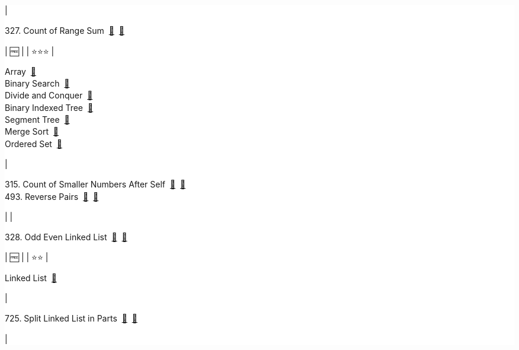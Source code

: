 | <dl><dt>327. Count of Range Sum&nbsp;&nbsp;[:link:](https://leetcode.com/problems/count-of-range-sum)&nbsp;&nbsp;[:memo:](../../Questions/0327__count-of-range-sum)</dt></dl>                                                                                                             | 🆓    |        | ⭐️⭐️⭐️     | <dl><dt>Array&nbsp;&nbsp;[:link:](https://leetcode.com/tag/array)</dt><dt>Binary Search&nbsp;&nbsp;[:link:](https://leetcode.com/tag/binary-search)</dt><dt>Divide and Conquer&nbsp;&nbsp;[:link:](https://leetcode.com/tag/divide-and-conquer)</dt><dt>Binary Indexed Tree&nbsp;&nbsp;[:link:](https://leetcode.com/tag/binary-indexed-tree)</dt><dt>Segment Tree&nbsp;&nbsp;[:link:](https://leetcode.com/tag/segment-tree)</dt><dt>Merge Sort&nbsp;&nbsp;[:link:](https://leetcode.com/tag/merge-sort)</dt><dt>Ordered Set&nbsp;&nbsp;[:link:](https://leetcode.com/tag/ordered-set)</dt></dl>                                                                                 | <dl><dt>315. Count of Smaller Numbers After Self&nbsp;&nbsp;[:link:](https://leetcode.com/problems/count-of-smaller-numbers-after-self)&nbsp;&nbsp;[:memo:](../../Questions/0315__count-of-smaller-numbers-after-self)</dt><dt>493. Reverse Pairs&nbsp;&nbsp;[:link:](https://leetcode.com/problems/reverse-pairs)&nbsp;&nbsp;[:memo:](../../Questions/0493__reverse-pairs)</dt></dl>                                                                                                                                                                                                                                                                                                                                                                                                                                                                                                                                                                                                                                                                                                                                                                                                                                                                                                                                                                                                                                                                                                                                                                                                                  |
| <dl><dt>328. Odd Even Linked List&nbsp;&nbsp;[:link:](https://leetcode.com/problems/odd-even-linked-list)&nbsp;&nbsp;[:memo:](../../Questions/0328__odd-even-linked-list)</dt></dl>                                                                                                       | 🆓    |        | ⭐️⭐️       | <dl><dt>Linked List&nbsp;&nbsp;[:link:](https://leetcode.com/tag/linked-list)</dt></dl>                                                                                                                                                                                                                                                                                                                                                                                                                                                                                                                                                                                           | <dl><dt>725. Split Linked List in Parts&nbsp;&nbsp;[:link:](https://leetcode.com/problems/split-linked-list-in-parts)&nbsp;&nbsp;[:memo:](../../Questions/0725__split-linked-list-in-parts)</dt></dl>                                                                                                                                                                                                                                                                                                                                                                                                                                                                                                                                                                                                                                                                                                                                                                                                                                                                                                                                                                                                                                                                                                                                                                                                                                                                                                                                                                                                  |